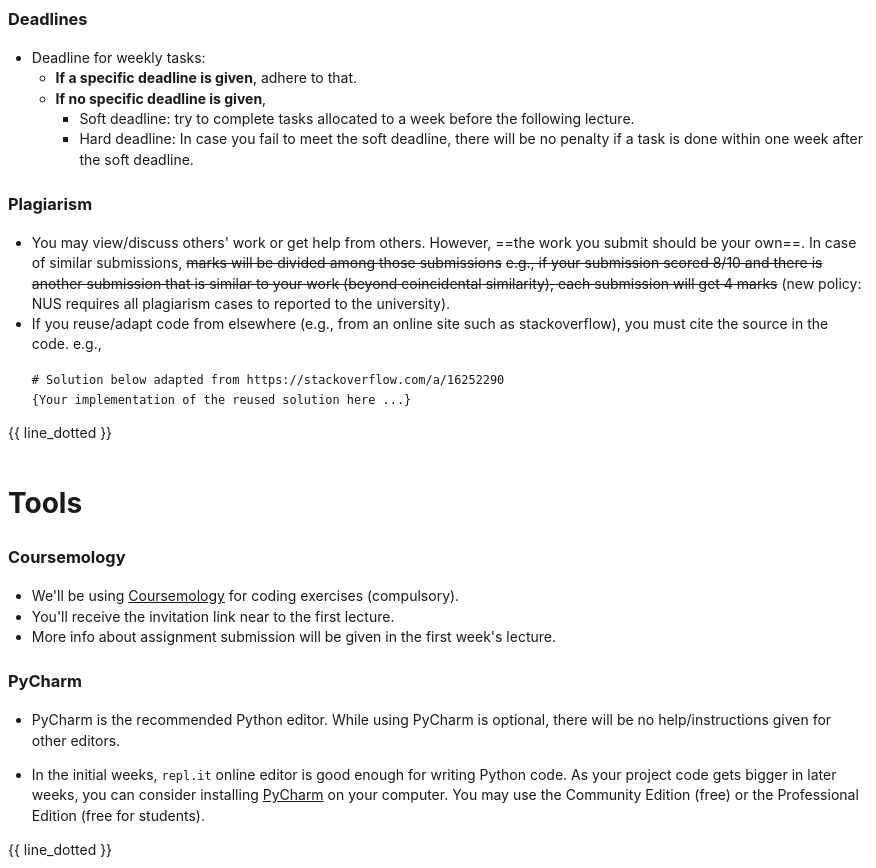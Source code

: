 <div id="deadlines-info">

### Deadlines
* Deadline for weekly tasks:
  * **If a specific deadline is given**, adhere to that.
  * **If no specific deadline is given**,
    * Soft deadline: try to complete tasks allocated to a week before the following lecture.
    * Hard deadline: In case you fail to meet the soft deadline, there will be no penalty if a task is done within one week after the soft deadline.
</div>

<div id="plagiarism-info">

### Plagiarism
* You may view/discuss others' work or get help from others. However, <span class="text-danger"> ==the work you submit should be your own==. In case of similar submissions, ~~marks will be divided among those submissions~~</span> ~~e.g., if your submission scored 8/10 and there is another submission that is similar to your work (beyond coincidental similarity), each submission will get 4 marks~~ (new policy: NUS requires all plagiarism cases to reported to the university).
* If you reuse/adapt code from elsewhere (e.g., from an online site such as stackoverflow), you must cite the source in the code. e.g.,
  ```python{.no-line-numbers}
  # Solution below adapted from https://stackoverflow.com/a/16252290
  {Your implementation of the reused solution here ...}
  ```

<include src="policies-fragment.md#cite-reuse-immediately" />

<include src="policies-fragment.md#using-tool-generated-code" />
</div>

 {{ line_dotted }}

# Tools
<div class="indented">
<div id="coursemology-info">

### Coursemology

* We'll be using [Coursemology](http://coursemology.org/) for coding exercises (compulsory).
* You'll receive the invitation link near to the first lecture.
* More info about assignment submission will be given in the first week's lecture.


</div>
<div id="intellij-info">

### PyCharm

* PyCharm is the recommended Python editor. While using PyCharm is optional, there will be no help/instructions given for other editors.

* In the initial weeks, `repl.it` online editor is good enough for writing Python code. As your project code gets bigger in later weeks, you can consider installing [PyCharm](https://www.jetbrains.com/pycharm/download) on your computer. You may use the Community Edition (free) or the Professional Edition (free for students).
</div>
</div>
 {{ line_dotted }}
